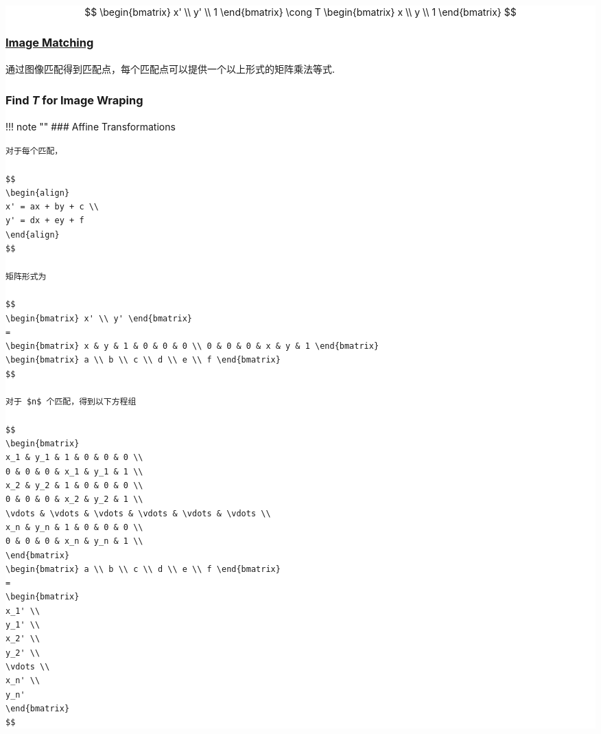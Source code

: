 $$
\begin{bmatrix} x' \\ y' \\ 1 \end{bmatrix}
\cong T
\begin{bmatrix} x \\ y \\ 1 \end{bmatrix}
$$

### [Image Matching](https://sakuratsuyu.github.io/Note/Computer_Science_Courses/ICV/5_Image_Matching_and_Motion_Estimation/#image-matching)

通过图像匹配得到匹配点，每个匹配点可以提供一个以上形式的矩阵乘法等式.

### Find $T$ for Image Wraping

!!! note ""
	### Affine Transformations
	
	对于每个匹配，
	
	$$
	\begin{align}
	x' = ax + by + c \\
	y' = dx + ey + f
	\end{align}
	$$
	
	矩阵形式为
	
	$$
	\begin{bmatrix} x' \\ y' \end{bmatrix}
	= 
	\begin{bmatrix} x & y & 1 & 0 & 0 & 0 \\ 0 & 0 & 0 & x & y & 1 \end{bmatrix}
	\begin{bmatrix} a \\ b \\ c \\ d \\ e \\ f \end{bmatrix}
	$$
	
	对于 $n$ 个匹配，得到以下方程组
	
	$$
	\begin{bmatrix}
	x_1 & y_1 & 1 & 0 & 0 & 0 \\
	0 & 0 & 0 & x_1 & y_1 & 1 \\
	x_2 & y_2 & 1 & 0 & 0 & 0 \\
	0 & 0 & 0 & x_2 & y_2 & 1 \\
	\vdots & \vdots & \vdots & \vdots & \vdots & \vdots \\
	x_n & y_n & 1 & 0 & 0 & 0 \\
	0 & 0 & 0 & x_n & y_n & 1 \\
	\end{bmatrix}
	\begin{bmatrix} a \\ b \\ c \\ d \\ e \\ f \end{bmatrix}
	= 
	\begin{bmatrix}
	x_1' \\
	y_1' \\
	x_2' \\
	y_2' \\
	\vdots \\
	x_n' \\
	y_n'
	\end{bmatrix}
	$$
	